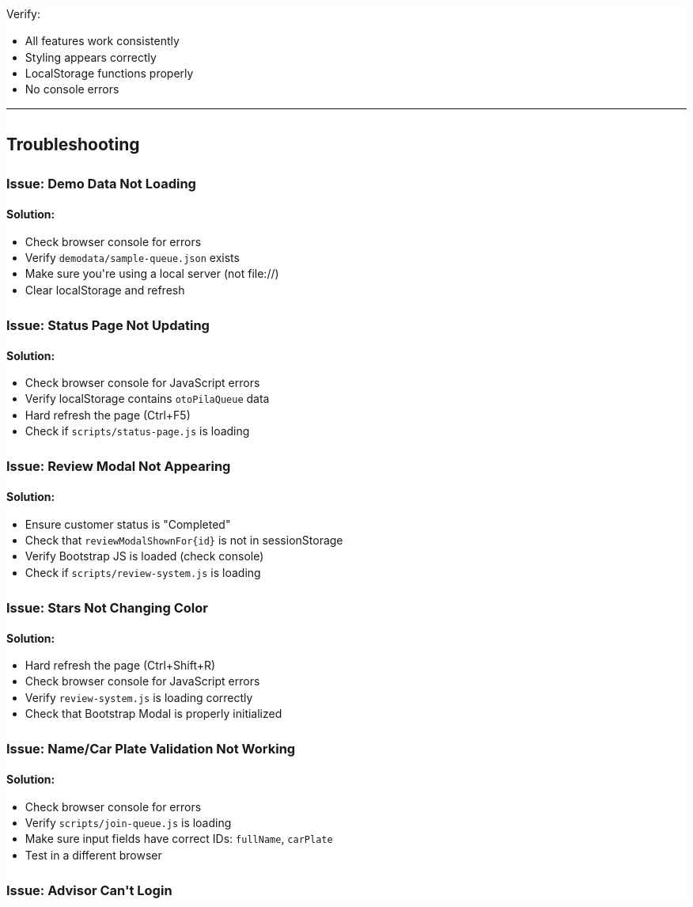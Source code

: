 Verify:
- All features work consistently
- Styling appears correctly
- LocalStorage functions properly
- No console errors

---

## Troubleshooting

### Issue: Demo Data Not Loading

**Solution:**
- Check browser console for errors
- Verify `demodata/sample-queue.json` exists
- Make sure you're using a local server (not file://)
- Clear localStorage and refresh

### Issue: Status Page Not Updating

**Solution:**
- Check browser console for JavaScript errors
- Verify localStorage contains `otoPilaQueue` data
- Hard refresh the page (Ctrl+F5)
- Check if `scripts/status-page.js` is loading

### Issue: Review Modal Not Appearing

**Solution:**
- Ensure customer status is "Completed"
- Check that `reviewModalShownFor{id}` is not in sessionStorage
- Verify Bootstrap JS is loaded (check console)
- Check if `scripts/review-system.js` is loading

### Issue: Stars Not Changing Color

**Solution:**
- Hard refresh the page (Ctrl+Shift+R)
- Check browser console for JavaScript errors
- Verify `review-system.js` is loading correctly
- Check that Bootstrap Modal is properly initialized

### Issue: Name/Car Plate Validation Not Working

**Solution:**
- Check browser console for errors
- Verify `scripts/join-queue.js` is loading
- Make sure input fields have correct IDs: `fullName`, `carPlate`
- Test in a different browser

### Issue: Advisor Can't Login
